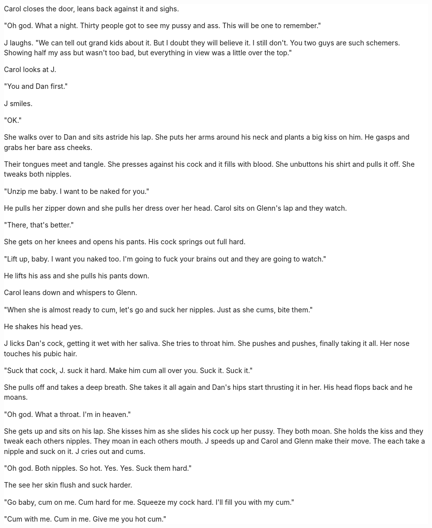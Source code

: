  Carol closes the door, leans back against it and sighs. 

 "Oh god. What a night. Thirty people got to see my pussy and ass. This will be one to remember." 

 J laughs. "We can tell out grand kids about it. But I doubt they will believe it. I still don't. You two guys are such schemers. Showing half my ass but wasn't too bad, but everything in view was a little over the top." 

 Carol looks at J. 

 "You and Dan first." 

 J smiles. 

 "OK." 

 She walks over to Dan and sits astride his lap. She puts her arms around his neck and plants a big kiss on him. He gasps and grabs her bare ass cheeks. 

 Their tongues meet and tangle. She presses against his cock and it fills with blood. She unbuttons his shirt and pulls it off. She tweaks both nipples. 

 "Unzip me baby. I want to be naked for you." 

 He pulls her zipper down and she pulls her dress over her head. Carol sits on Glenn's lap and they watch. 

 "There, that's better." 

 She gets on her knees and opens his pants. His cock springs out full hard. 

 "Lift up, baby. I want you naked too. I'm going to fuck your brains out and they are going to watch." 

 He lifts his ass and she pulls his pants down. 

 Carol leans down and whispers to Glenn. 

 "When she is almost ready to cum, let's go and suck her nipples. Just as she cums, bite them." 

 He shakes his head yes. 

 J licks Dan's cock, getting it wet with her saliva. She tries to throat him. She pushes and pushes, finally taking it all. Her nose touches his pubic hair. 

 "Suck that cock, J. suck it hard. Make him cum all over you. Suck it. Suck it." 

 She pulls off and takes a deep breath. She takes it all again and Dan's hips start thrusting it in her. His head flops back and he moans. 

 "Oh god. What a throat. I'm in heaven." 

 She gets up and sits on his lap. She kisses him as she slides his cock up her pussy. They both moan. She holds the kiss and they tweak each others nipples. They moan in each others mouth. J speeds up and Carol and Glenn make their move. The each take a nipple and suck on it. J cries out and cums. 

 "Oh god. Both nipples. So hot. Yes. Yes. Suck them hard." 

 The see her skin flush and suck harder. 

 "Go baby, cum on me. Cum hard for me. Squeeze my cock hard. I'll fill you with my cum." 

 "Cum with me. Cum in me. Give me you hot cum." 
